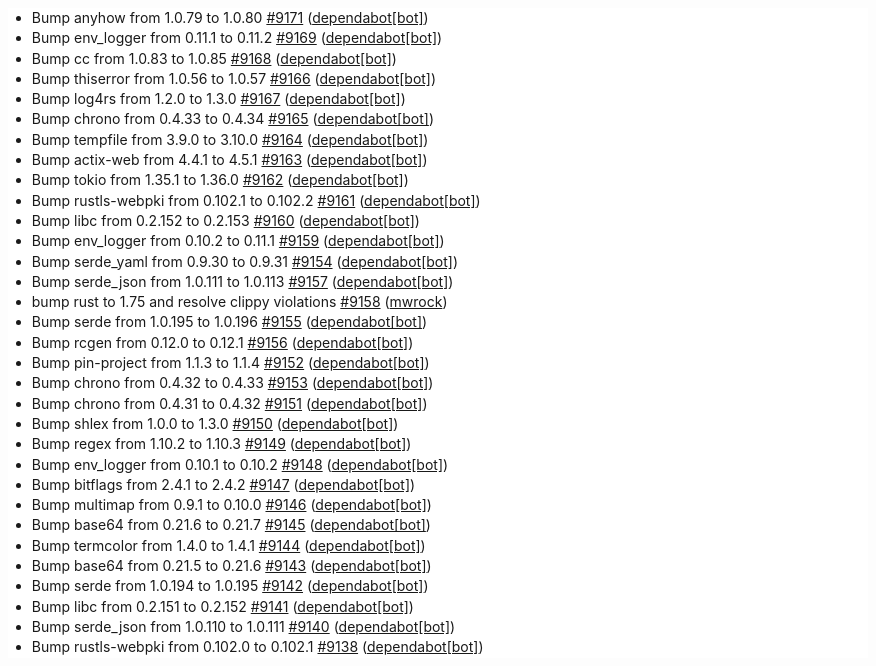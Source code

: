 - Bump anyhow from 1.0.79 to 1.0.80 [#9171](https://github.com/habitat-sh/habitat/pull/9171) ([dependabot[bot]](https://github.com/dependabot[bot])) 
- Bump env_logger from 0.11.1 to 0.11.2 [#9169](https://github.com/habitat-sh/habitat/pull/9169) ([dependabot[bot]](https://github.com/dependabot[bot])) 
- Bump cc from 1.0.83 to 1.0.85 [#9168](https://github.com/habitat-sh/habitat/pull/9168) ([dependabot[bot]](https://github.com/dependabot[bot])) 
- Bump thiserror from 1.0.56 to 1.0.57 [#9166](https://github.com/habitat-sh/habitat/pull/9166) ([dependabot[bot]](https://github.com/dependabot[bot])) 
- Bump log4rs from 1.2.0 to 1.3.0 [#9167](https://github.com/habitat-sh/habitat/pull/9167) ([dependabot[bot]](https://github.com/dependabot[bot])) 
- Bump chrono from 0.4.33 to 0.4.34 [#9165](https://github.com/habitat-sh/habitat/pull/9165) ([dependabot[bot]](https://github.com/dependabot[bot])) 
- Bump tempfile from 3.9.0 to 3.10.0 [#9164](https://github.com/habitat-sh/habitat/pull/9164) ([dependabot[bot]](https://github.com/dependabot[bot])) 
- Bump actix-web from 4.4.1 to 4.5.1 [#9163](https://github.com/habitat-sh/habitat/pull/9163) ([dependabot[bot]](https://github.com/dependabot[bot])) 
- Bump tokio from 1.35.1 to 1.36.0 [#9162](https://github.com/habitat-sh/habitat/pull/9162) ([dependabot[bot]](https://github.com/dependabot[bot])) 
- Bump rustls-webpki from 0.102.1 to 0.102.2 [#9161](https://github.com/habitat-sh/habitat/pull/9161) ([dependabot[bot]](https://github.com/dependabot[bot])) 
- Bump libc from 0.2.152 to 0.2.153 [#9160](https://github.com/habitat-sh/habitat/pull/9160) ([dependabot[bot]](https://github.com/dependabot[bot])) 
- Bump env_logger from 0.10.2 to 0.11.1 [#9159](https://github.com/habitat-sh/habitat/pull/9159) ([dependabot[bot]](https://github.com/dependabot[bot])) 
- Bump serde_yaml from 0.9.30 to 0.9.31 [#9154](https://github.com/habitat-sh/habitat/pull/9154) ([dependabot[bot]](https://github.com/dependabot[bot])) 
- Bump serde_json from 1.0.111 to 1.0.113 [#9157](https://github.com/habitat-sh/habitat/pull/9157) ([dependabot[bot]](https://github.com/dependabot[bot])) 
- bump rust to 1.75 and resolve clippy violations [#9158](https://github.com/habitat-sh/habitat/pull/9158) ([mwrock](https://github.com/mwrock)) 
- Bump serde from 1.0.195 to 1.0.196 [#9155](https://github.com/habitat-sh/habitat/pull/9155) ([dependabot[bot]](https://github.com/dependabot[bot])) 
- Bump rcgen from 0.12.0 to 0.12.1 [#9156](https://github.com/habitat-sh/habitat/pull/9156) ([dependabot[bot]](https://github.com/dependabot[bot])) 
- Bump pin-project from 1.1.3 to 1.1.4 [#9152](https://github.com/habitat-sh/habitat/pull/9152) ([dependabot[bot]](https://github.com/dependabot[bot])) 
- Bump chrono from 0.4.32 to 0.4.33 [#9153](https://github.com/habitat-sh/habitat/pull/9153) ([dependabot[bot]](https://github.com/dependabot[bot])) 
- Bump chrono from 0.4.31 to 0.4.32 [#9151](https://github.com/habitat-sh/habitat/pull/9151) ([dependabot[bot]](https://github.com/dependabot[bot])) 
- Bump shlex from 1.0.0 to 1.3.0 [#9150](https://github.com/habitat-sh/habitat/pull/9150) ([dependabot[bot]](https://github.com/dependabot[bot])) 
- Bump regex from 1.10.2 to 1.10.3 [#9149](https://github.com/habitat-sh/habitat/pull/9149) ([dependabot[bot]](https://github.com/dependabot[bot])) 
- Bump env_logger from 0.10.1 to 0.10.2 [#9148](https://github.com/habitat-sh/habitat/pull/9148) ([dependabot[bot]](https://github.com/dependabot[bot])) 
- Bump bitflags from 2.4.1 to 2.4.2 [#9147](https://github.com/habitat-sh/habitat/pull/9147) ([dependabot[bot]](https://github.com/dependabot[bot])) 
- Bump multimap from 0.9.1 to 0.10.0 [#9146](https://github.com/habitat-sh/habitat/pull/9146) ([dependabot[bot]](https://github.com/dependabot[bot])) 
- Bump base64 from 0.21.6 to 0.21.7 [#9145](https://github.com/habitat-sh/habitat/pull/9145) ([dependabot[bot]](https://github.com/dependabot[bot])) 
- Bump termcolor from 1.4.0 to 1.4.1 [#9144](https://github.com/habitat-sh/habitat/pull/9144) ([dependabot[bot]](https://github.com/dependabot[bot])) 
- Bump base64 from 0.21.5 to 0.21.6 [#9143](https://github.com/habitat-sh/habitat/pull/9143) ([dependabot[bot]](https://github.com/dependabot[bot])) 
- Bump serde from 1.0.194 to 1.0.195 [#9142](https://github.com/habitat-sh/habitat/pull/9142) ([dependabot[bot]](https://github.com/dependabot[bot])) 
- Bump libc from 0.2.151 to 0.2.152 [#9141](https://github.com/habitat-sh/habitat/pull/9141) ([dependabot[bot]](https://github.com/dependabot[bot])) 
- Bump serde_json from 1.0.110 to 1.0.111 [#9140](https://github.com/habitat-sh/habitat/pull/9140) ([dependabot[bot]](https://github.com/dependabot[bot])) 
- Bump rustls-webpki from 0.102.0 to 0.102.1 [#9138](https://github.com/habitat-sh/habitat/pull/9138) ([dependabot[bot]](https://github.com/dependabot[bot])) 